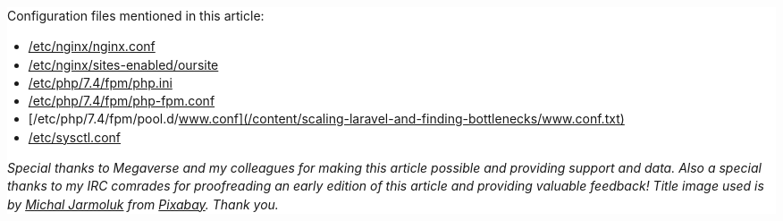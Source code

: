 Configuration files mentioned in this article:
* [/etc/nginx/nginx.conf](/content/scaling-laravel-and-finding-bottlenecks/nginx.conf.txt)
* [/etc/nginx/sites-enabled/oursite](/content/scaling-laravel-and-finding-bottlenecks/oursite.txt)
* [/etc/php/7.4/fpm/php.ini](/content/scaling-laravel-and-finding-bottlenecks/php.ini.txt)
* [/etc/php/7.4/fpm/php-fpm.conf](/content/scaling-laravel-and-finding-bottlenecks/php-fpm.conf.txt)
* [/etc/php/7.4/fpm/pool.d/www.conf](/content/scaling-laravel-and-finding-bottlenecks/www.conf.txt)
* [/etc/sysctl.conf](/content/scaling-laravel-and-finding-bottlenecks/sysctl.conf.txt)

*Special thanks to Megaverse and my colleagues for making this article possible and providing support and data. Also a special thanks to my IRC comrades for proofreading an early edition of this article and providing valuable feedback!*
*Title image used is by [Michal Jarmoluk](https://pixabay.com/users/jarmoluk-143740/) from [Pixabay](https://pixabay.com/). Thank you.*
